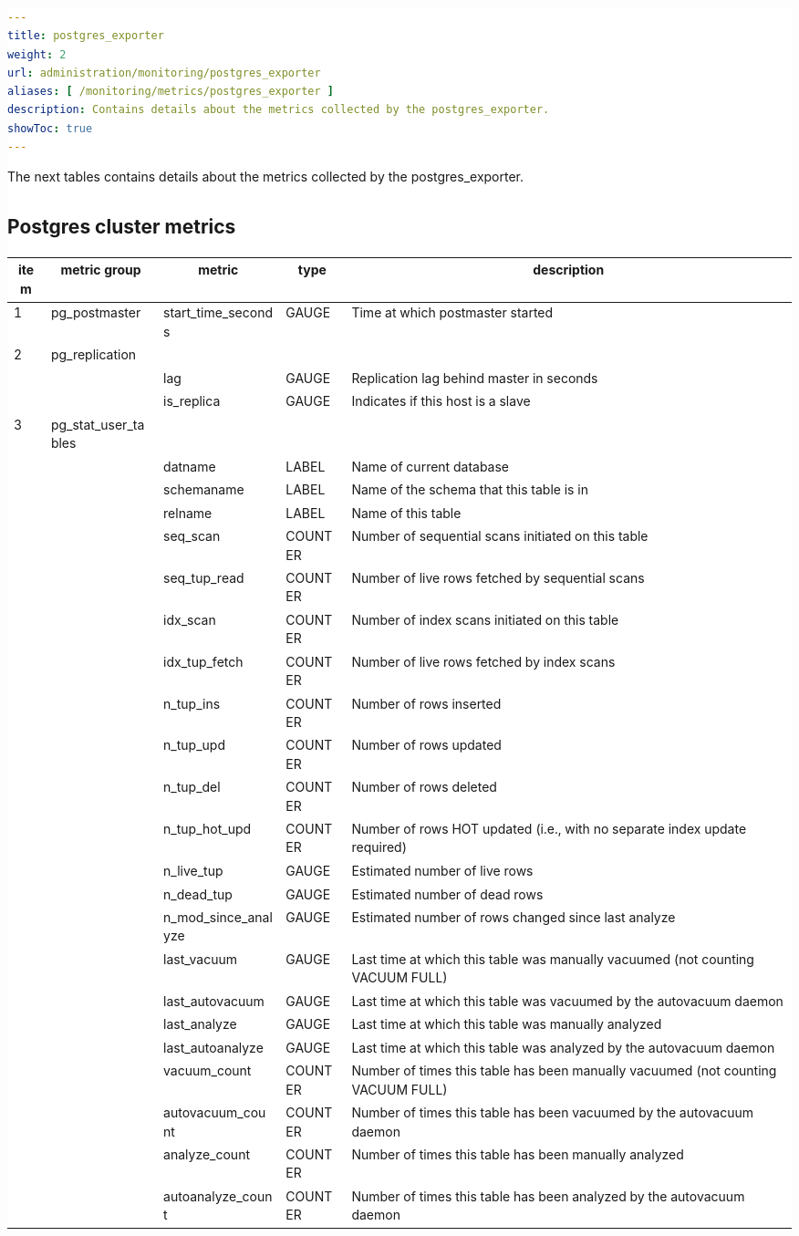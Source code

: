 ```yaml
---
title: postgres_exporter
weight: 2
url: administration/monitoring/postgres_exporter
aliases: [ /monitoring/metrics/postgres_exporter ]
description: Contains details about the metrics collected by the postgres_exporter.
showToc: true
---
```


The next tables contains details about the metrics collected by the postgres_exporter.

## Postgres cluster metrics

|item| metric group | metric | type        | description |
|----|--------------|--------|-------------|-------------|
| 1 | pg_postmaster | start_time_seconds | GAUGE | Time at which postmaster started |
| 2 | pg_replication|        |             |    |
|   |              | lag      | GAUGE  | Replication lag behind master in seconds |
|   |              | is_replica | GAUGE    | Indicates if this host is a slave |
| 3 | pg_stat_user_tables |        |    |         |
|   |              | datname | LABEL| Name of current database |
|   |              | schemaname | LABEL | Name of the schema that this table is in |
|   |              | relname | LABEL | Name of this table |
|   |              | seq_scan | COUNTER   | Number of sequential scans initiated on this table |
|   |              | seq_tup_read | COUNTER | Number of live rows fetched by sequential scans |
|   |              | idx_scan | COUNTER | Number of index scans initiated on this table|
|   |              | idx_tup_fetch | COUNTER | Number of live rows fetched by index scans |
|   |              | n_tup_ins | COUNTER | Number of rows inserted |
|   |              | n_tup_upd | COUNTER | Number of rows updated |
|   |              | n_tup_del | COUNTER | Number of rows deleted |
|   |              | n_tup_hot_upd | COUNTER | Number of rows HOT updated (i.e., with no separate index update required) |
|   |              | n_live_tup | GAUGE | Estimated number of live rows |
|   |              | n_dead_tup | GAUGE | Estimated number of dead rows |
|   |              | n_mod_since_analyze | GAUGE | Estimated number of rows changed since last analyze |
|   |              | last_vacuum | GAUGE | Last time at which this table was manually vacuumed (not counting VACUUM FULL) |
|   |              | last_autovacuum | GAUGE | Last time at which this table was vacuumed by the autovacuum daemon |
|   |              | last_analyze | GAUGE | Last time at which this table was manually analyzed |
|   |              | last_autoanalyze | GAUGE | Last time at which this table was analyzed by the autovacuum daemon |
|   |              | vacuum_count | COUNTER | Number of times this table has been manually vacuumed (not counting VACUUM FULL) |
|   |              | autovacuum_count | COUNTER | Number of times this table has been vacuumed by the autovacuum daemon |
|   |              | analyze_count | COUNTER | Number of times this table has been manually analyzed |
|   |              | autoanalyze_count | COUNTER | Number of times this table has been analyzed by the autovacuum daemon |